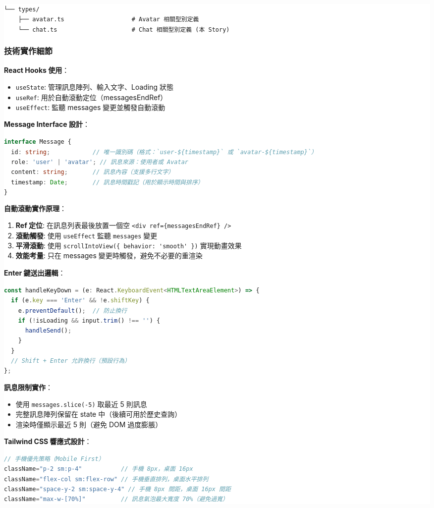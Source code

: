```
└── types/
    ├── avatar.ts                   # Avatar 相關型別定義
    └── chat.ts                     # Chat 相關型別定義 (本 Story)
```

### 技術實作細節

**React Hooks 使用**：
- `useState`: 管理訊息陣列、輸入文字、Loading 狀態
- `useRef`: 用於自動滾動定位（messagesEndRef）
- `useEffect`: 監聽 messages 變更並觸發自動滾動

**Message Interface 設計**：
```typescript
interface Message {
  id: string;            // 唯一識別碼（格式：`user-${timestamp}` 或 `avatar-${timestamp}`）
  role: 'user' | 'avatar'; // 訊息來源：使用者或 Avatar
  content: string;       // 訊息內容（支援多行文字）
  timestamp: Date;       // 訊息時間戳記（用於顯示時間與排序）
}
```

**自動滾動實作原理**：
1. **Ref 定位**: 在訊息列表最後放置一個空 `<div ref={messagesEndRef} />`
2. **滾動觸發**: 使用 `useEffect` 監聽 `messages` 變更
3. **平滑滾動**: 使用 `scrollIntoView({ behavior: 'smooth' })` 實現動畫效果
4. **效能考量**: 只在 messages 變更時觸發，避免不必要的重渲染

**Enter 鍵送出邏輯**：
```typescript
const handleKeyDown = (e: React.KeyboardEvent<HTMLTextAreaElement>) => {
  if (e.key === 'Enter' && !e.shiftKey) {
    e.preventDefault();  // 防止換行
    if (!isLoading && input.trim() !== '') {
      handleSend();
    }
  }
  // Shift + Enter 允許換行（預設行為）
};
```

**訊息限制實作**：
- 使用 `messages.slice(-5)` 取最近 5 則訊息
- 完整訊息陣列保留在 state 中（後續可用於歷史查詢）
- 渲染時僅顯示最近 5 則（避免 DOM 過度膨脹）

**Tailwind CSS 響應式設計**：
```typescript
// 手機優先策略（Mobile First）
className="p-2 sm:p-4"           // 手機 8px，桌面 16px
className="flex-col sm:flex-row" // 手機垂直排列，桌面水平排列
className="space-y-2 sm:space-y-4" // 手機 8px 間距，桌面 16px 間距
className="max-w-[70%]"          // 訊息氣泡最大寬度 70%（避免過寬）
```
